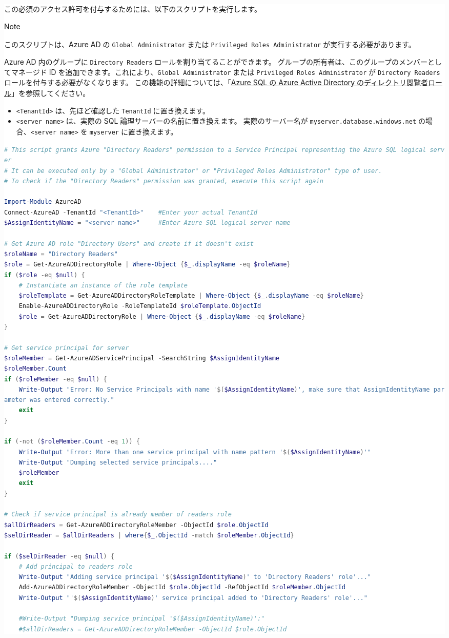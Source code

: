 この必須のアクセス許可を付与するためには、以下のスクリプトを実行します。

> [!NOTE] 
> このスクリプトは、Azure AD の `Global Administrator` または `Privileged Roles Administrator` が実行する必要があります。
>
> Azure AD 内のグループに `Directory Readers` ロールを割り当てることができます。 グループの所有者は、このグループのメンバーとしてマネージド ID を追加できます。これにより、`Global Administrator` または `Privileged Roles Administrator` が `Directory Readers` ロールを付与する必要がなくなります。 この機能の詳細については、「[Azure SQL の Azure Active Directory のディレクトリ閲覧者ロール](authentication-aad-directory-readers-role.md)」を参照してください。

- `<TenantId>` は、先ほど確認した `TenantId` に置き換えます。
- `<server name>` は、実際の SQL 論理サーバーの名前に置き換えます。 実際のサーバー名が `myserver.database.windows.net` の場合、`<server name>` を `myserver` に置き換えます。

```powershell
# This script grants Azure "Directory Readers" permission to a Service Principal representing the Azure SQL logical server
# It can be executed only by a "Global Administrator" or "Privileged Roles Administrator" type of user.
# To check if the "Directory Readers" permission was granted, execute this script again

Import-Module AzureAD
Connect-AzureAD -TenantId "<TenantId>"    #Enter your actual TenantId
$AssignIdentityName = "<server name>"     #Enter Azure SQL logical server name
 
# Get Azure AD role "Directory Users" and create if it doesn't exist
$roleName = "Directory Readers"
$role = Get-AzureADDirectoryRole | Where-Object {$_.displayName -eq $roleName}
if ($role -eq $null) {
    # Instantiate an instance of the role template
    $roleTemplate = Get-AzureADDirectoryRoleTemplate | Where-Object {$_.displayName -eq $roleName}
    Enable-AzureADDirectoryRole -RoleTemplateId $roleTemplate.ObjectId
    $role = Get-AzureADDirectoryRole | Where-Object {$_.displayName -eq $roleName}
}
 
# Get service principal for server
$roleMember = Get-AzureADServicePrincipal -SearchString $AssignIdentityName
$roleMember.Count
if ($roleMember -eq $null) {
    Write-Output "Error: No Service Principals with name '$($AssignIdentityName)', make sure that AssignIdentityName parameter was entered correctly."
    exit
}

if (-not ($roleMember.Count -eq 1)) {
    Write-Output "Error: More than one service principal with name pattern '$($AssignIdentityName)'"
    Write-Output "Dumping selected service principals...."
    $roleMember
    exit
}
 
# Check if service principal is already member of readers role
$allDirReaders = Get-AzureADDirectoryRoleMember -ObjectId $role.ObjectId
$selDirReader = $allDirReaders | where{$_.ObjectId -match $roleMember.ObjectId}
 
if ($selDirReader -eq $null) {
    # Add principal to readers role
    Write-Output "Adding service principal '$($AssignIdentityName)' to 'Directory Readers' role'..."
    Add-AzureADDirectoryRoleMember -ObjectId $role.ObjectId -RefObjectId $roleMember.ObjectId
    Write-Output "'$($AssignIdentityName)' service principal added to 'Directory Readers' role'..."
 
    #Write-Output "Dumping service principal '$($AssignIdentityName)':"
    #$allDirReaders = Get-AzureADDirectoryRoleMember -ObjectId $role.ObjectId
```